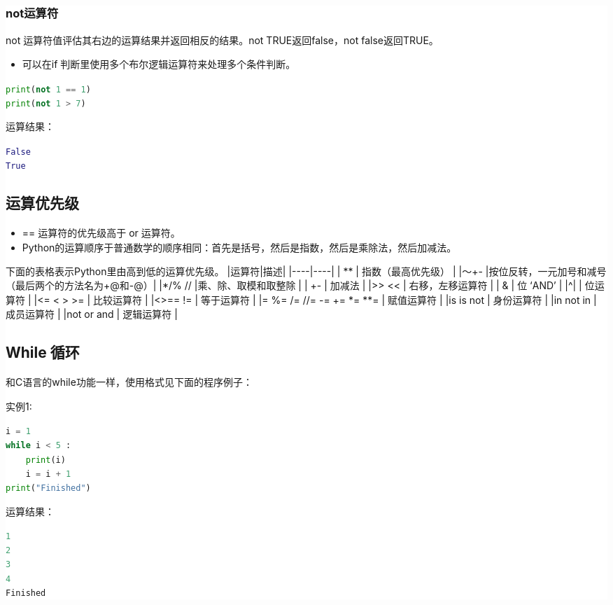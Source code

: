 
### not运算符
not 运算符值评估其右边的运算结果并返回相反的结果。not TRUE返回false，not false返回TRUE。

- 可以在if 判断里使用多个布尔逻辑运算符来处理多个条件判断。
```python
print(not 1 == 1)
print(not 1 > 7)
```
运算结果：
```python
False
True
```

## 运算优先级
-  == 运算符的优先级高于 or 运算符。
- Python的运算顺序于普通数学的顺序相同：首先是括号，然后是指数，然后是乘除法，然后加减法。

下面的表格表示Python里由高到低的运算优先级。
|运算符|描述|
|----|----|
| ** |  指数（最高优先级）  |
|～+-  |按位反转，一元加号和减号（最后两个的方法名为+@和-@）|
|*/% //  |乘、除、取模和取整除 |
| +- |   加减法 |
|>> <<  |  右移，左移运算符  |
| & |  位 ‘AND’  |
|^\|  |  位运算符  |
|<= < > >=  | 比较运算符   |
|<>== !=  | 等于运算符   |
|= %= /= //= -= += *= **=  | 赋值运算符   |
|is is not  |  身份运算符  |
|in not in |  成员运算符  |
|not or and  | 逻辑运算符   |

## While 循环

和C语言的while功能一样，使用格式见下面的程序例子：

实例1:
```python
i = 1
while i < 5 :
    print(i)
    i = i + 1
print("Finished")
```
运算结果：
```python
1
2
3
4
Finished
```
